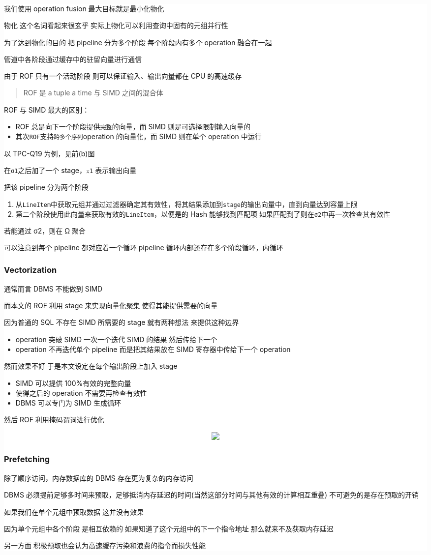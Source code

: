 我们使用 operation fusion 最大目标就是最小化物化

物化 这个名词看起来很玄乎 实际上物化可以利用查询中固有的元组并行性

为了达到物化的目的 把 pipeline 分为多个阶段 每个阶段内有多个 operation 融合在一起

管道中各阶段通过缓存中的驻留向量进行通信

由于 ROF 只有一个活动阶段 则可以保证输入、输出向量都在 CPU 的高速缓存

> ROF 是 a tuple a time 与 SIMD 之间的混合体

ROF 与 SIMD 最大的区别：

- ROF 总是向下一个阶段提供`完整`的向量，而 SIMD 则是可选择限制输入向量的
- 其次`ROF`支持`跨多个序列`operation 的向量化，而 SIMD 则在单个 operation 中运行

以 TPC-Q19 为例，见前(b)图

在`σ1`之后加了一个 stage，`⌅1` 表示输出向量

把该 pipeline 分为两个阶段

1. 从`LineItem`中获取元组并通过过滤器确定其有效性，将其结果添加到`stage`的输出向量中，直到向量达到容量上限
2. 第二个阶段使用此向量来获取有效的`LineItem`，以便是的 Hash 能够找到匹配项 如果匹配到了则在`σ2`中再一次检查其有效性

若能通过 σ2，则在 Ω 聚合

可以注意到每个 pipeline 都对应着一个循环 pipeline 循环内部还存在多个阶段循环，内循环

### Vectorization

通常而言 DBMS 不能做到 SIMD

而本文的 ROF 利用 stage 来实现向量化聚集 使得其能提供需要的向量

因为普通的 SQL 不存在 SIMD 所需要的 stage 就有两种想法 来提供这种边界

- operation 突破 SIMD 一次一个迭代 SIMD 的结果 然后传给下一个
- operation 不再迭代单个 pipeline 而是把其结果放在 SIMD 寄存器中传给下一个 operation

然而效果不好 于是本文设定在每个输出阶段上加入 stage

- SIMD 可以提供 100%有效的完整向量
- 使得之后的 operation 不需要再检查有效性
- DBMS 可以专门为 SIMD 生成循环

然后 ROF 利用掩码谓词进行优化

<center><img width="600" src="https://cdn.nlark.com/yuque/0/2018/png/104214/1543928673323-6bfa986a-7401-49bd-955c-032c0c926e33.png"></center>

### Prefetching

除了顺序访问，内存数据库的 DBMS 存在更为复杂的内存访问

DBMS 必须提前足够多时间来预取，足够抵消内存延迟的时间(当然这部分时间与其他有效的计算相互重叠) 不可避免的是存在预取的开销

如果我们在单个元组中预取数据 这并没有效果

因为单个元组中各个阶段 是相互依赖的 如果知道了这个元组中的下一个指令地址 那么就来不及获取内存延迟

另一方面 积极预取也会认为高速缓存污染和浪费的指令而损失性能
